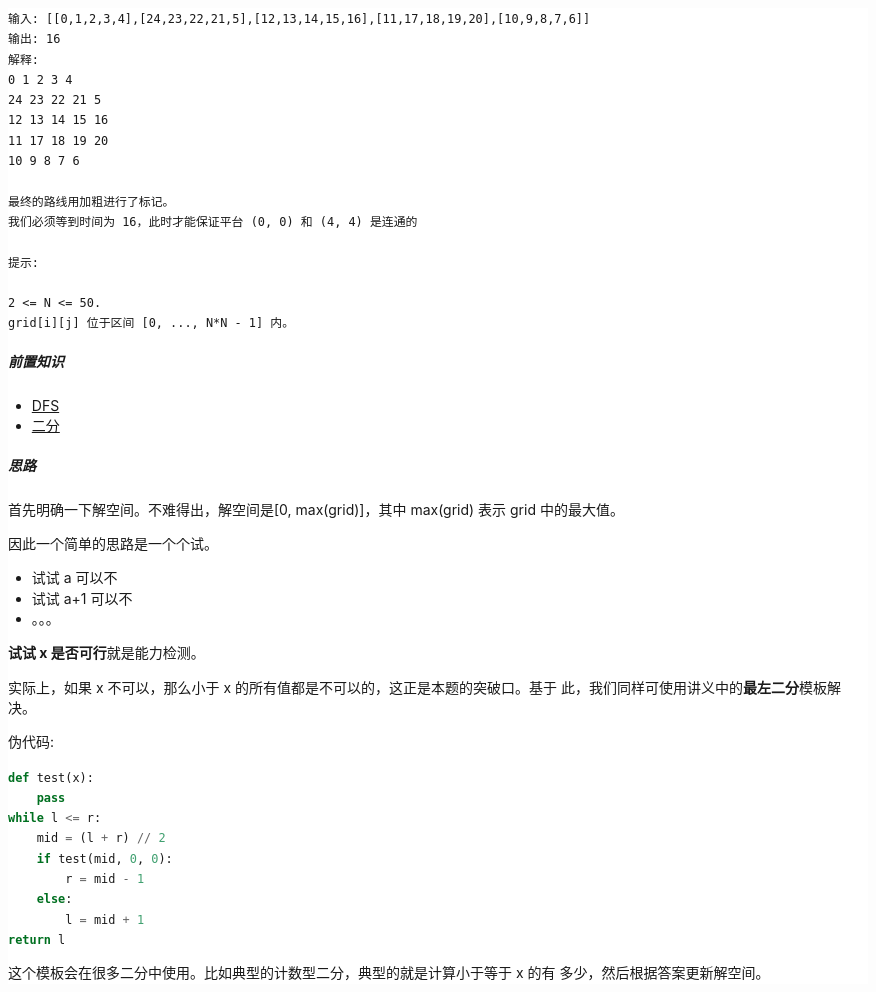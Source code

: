 ```
输入: [[0,1,2,3,4],[24,23,22,21,5],[12,13,14,15,16],[11,17,18,19,20],[10,9,8,7,6]]
输出: 16
解释:
0 1 2 3 4
24 23 22 21 5
12 13 14 15 16
11 17 18 19 20
10 9 8 7 6

最终的路线用加粗进行了标记。
我们必须等到时间为 16，此时才能保证平台 (0, 0) 和 (4, 4) 是连通的

提示:

2 <= N <= 50.
grid[i][j] 位于区间 [0, ..., N*N - 1] 内。
```

##### 前置知识

- [DFS](https://github.com/azl397985856/leetcode/blob/master/thinkings/DFS.md)
- [二分](https://github.com/azl397985856/leetcode/blob/master/91/binary-search.md)

##### 思路

首先明确一下解空间。不难得出，解空间是[0, max(grid)]，其中 max(grid) 表示 grid
中的最大值。

因此一个简单的思路是一个个试。

- 试试 a 可以不
- 试试 a+1 可以不
- 。。。

**试试 x 是否可行**就是能力检测。

实际上，如果 x 不可以，那么小于 x 的所有值都是不可以的，这正是本题的突破口。基于
此，我们同样可使用讲义中的**最左二分**模板解决。

伪代码:

```py
def test(x):
    pass
while l <= r:
    mid = (l + r) // 2
    if test(mid, 0, 0):
        r = mid - 1
    else:
        l = mid + 1
return l

```

这个模板会在很多二分中使用。比如典型的计数型二分，典型的就是计算小于等于 x 的有
多少，然后根据答案更新解空间。
